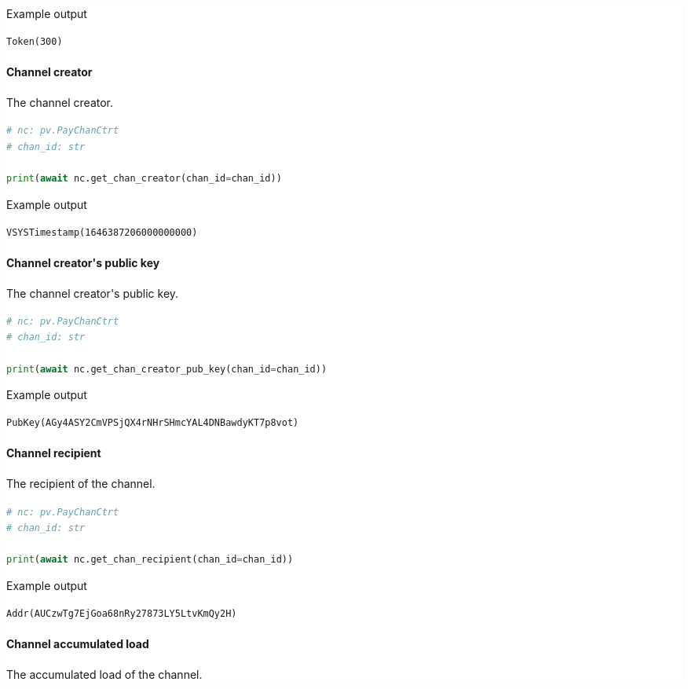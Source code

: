 Example output

```
Token(300)
```

#### Channel creator

The channel creator.

```python
# nc: pv.PayChanCtrt
# chan_id: str

print(await nc.get_chan_creator(chan_id=chan_id))
```

Example output

```
VSYSTimestamp(1646387206000000000)
```

#### Channel creator's public key

The channel creator's public key.

```python
# nc: pv.PayChanCtrt
# chan_id: str

print(await nc.get_chan_creator_pub_key(chan_id=chan_id))
```

Example output

```
PubKey(AGy4ASY2CmVPSjQX4rNHrSHmcYAL4DNBawdyKT7p8vot)
```

#### Channel recipient

The recipient of the channel.

```python
# nc: pv.PayChanCtrt
# chan_id: str

print(await nc.get_chan_recipient(chan_id=chan_id))
```

Example output

```
Addr(AUCzwTg7EjGoa68nRy27873LY5LtvKmQy2H)
```

#### Channel accumulated load

The accumulated load of the channel.

